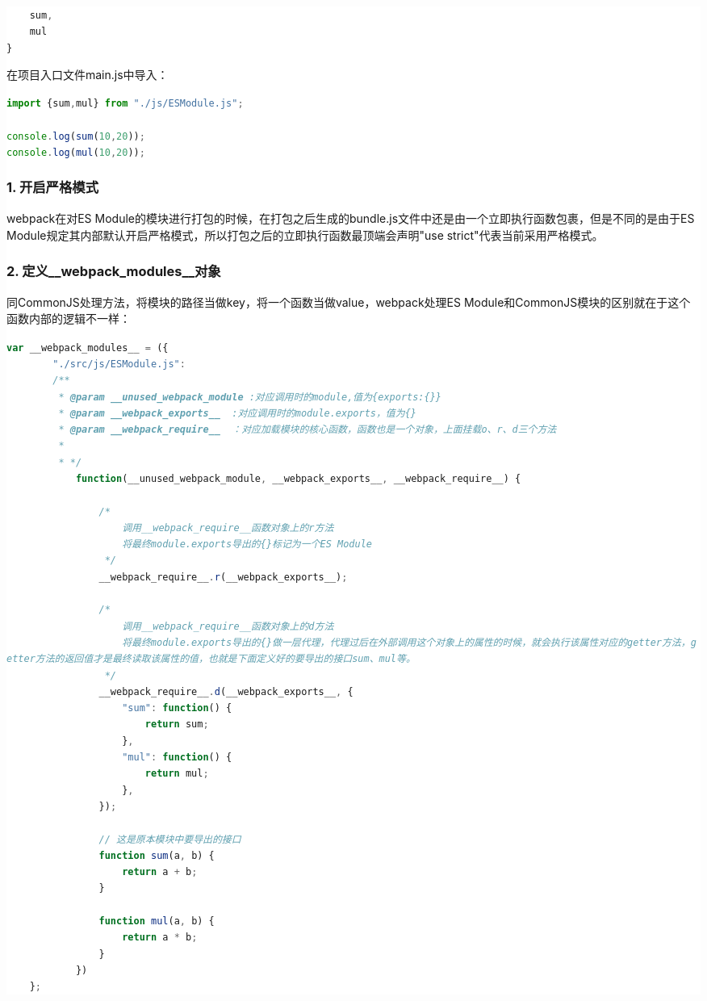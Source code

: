 ```js
	sum,
	mul
}

```

在项目入口文件main.js中导入：
```js
import {sum,mul} from "./js/ESModule.js";

console.log(sum(10,20));
console.log(mul(10,20));
```

### 1. 开启严格模式
webpack在对ES Module的模块进行打包的时候，在打包之后生成的bundle.js文件中还是由一个立即执行函数包裹，但是不同的是由于ES Module规定其内部默认开启严格模式，所以打包之后的立即执行函数最顶端会声明"use strict"代表当前采用严格模式。

### 2. 定义__webpack_modules__对象
同CommonJS处理方法，将模块的路径当做key，将一个函数当做value，webpack处理ES Module和CommonJS模块的区别就在于这个函数内部的逻辑不一样：
```js
var __webpack_modules__ = ({
  		"./src/js/ESModule.js":
		/**
		 * @param __unused_webpack_module :对应调用时的module,值为{exports:{}}
		 * @param __webpack_exports__  :对应调用时的module.exports，值为{}
		 * @param __webpack_require__  ：对应加载模块的核心函数，函数也是一个对象，上面挂载o、r、d三个方法
		 * 
		 * */
  			function(__unused_webpack_module, __webpack_exports__, __webpack_require__) {
				
				/* 
					调用__webpack_require__函数对象上的r方法
					将最终module.exports导出的{}标记为一个ES Module
				 */
  				__webpack_require__.r(__webpack_exports__);

				/*
					调用__webpack_require__函数对象上的d方法
					将最终module.exports导出的{}做一层代理，代理过后在外部调用这个对象上的属性的时候，就会执行该属性对应的getter方法，getter方法的返回值才是最终读取该属性的值，也就是下面定义好的要导出的接口sum、mul等。
				 */
  				__webpack_require__.d(__webpack_exports__, {
  					"sum": function() {
  						return sum;
  					},
  					"mul": function() {
  						return mul;
  					},
  				});

				// 这是原本模块中要导出的接口
  				function sum(a, b) {
  					return a + b;
  				}

  				function mul(a, b) {
  					return a * b;
  				}
  			})
  	};
```
